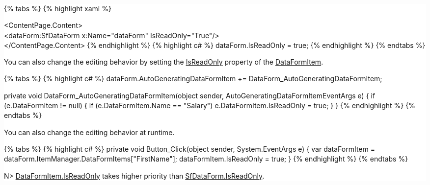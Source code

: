 {% tabs %}
{% highlight xaml %}
<?xml version="1.0" encoding="utf-8" ?>
<?xml version="1.0" encoding="utf-8" ?>
<ContentPage xmlns="http://xamarin.com/schemas/2014/forms"
             xmlns:x="http://schemas.microsoft.com/winfx/2009/xaml"
             xmlns:local="clr-namespace:GettingStarted"
             xmlns:dataForm ="clr-namespace:Syncfusion.XForms.DataForm;assembly=Syncfusion.SfDataForm.XForms"
             x:Class="GettingStarted.MainPage">
    <ContentPage.Content>        
            <dataForm:SfDataForm x:Name="dataForm" IsReadOnly="True"/>                    
    </ContentPage.Content>
</ContentPage>
{% endhighlight %}
{% highlight c# %}
dataForm.IsReadOnly = true;
{% endhighlight %}
{% endtabs %}

You can also change the editing behavior by setting the [IsReadOnly](https://help.syncfusion.com/cr/xamarin/Syncfusion.XForms.DataForm.SfDataForm.html#Syncfusion_XForms_DataForm_SfDataForm_IsReadOnly) property of the [DataFormItem](https://help.syncfusion.com/cr/xamarin/Syncfusion.XForms.DataForm.DataFormItem.html).

{% tabs %}
{% highlight c# %}
dataForm.AutoGeneratingDataFormItem += DataForm_AutoGeneratingDataFormItem;

private void DataForm_AutoGeneratingDataFormItem(object sender, AutoGeneratingDataFormItemEventArgs e)
{
    if (e.DataFormItem != null)
    {
        if (e.DataFormItem.Name == "Salary")
            e.DataFormItem.IsReadOnly = true;
    }
}
{% endhighlight %}
{% endtabs %}

You can also change the editing behavior at runtime.

{% tabs %}
{% highlight c# %}
private void Button_Click(object sender, System.EventArgs e)
{
    var dataFormItem = dataForm.ItemManager.DataFormItems["FirstName"];
    dataFormItem.IsReadOnly = true;
}
{% endhighlight %}
{% endtabs %}

N> [DataFormItem.IsReadOnly](https://help.syncfusion.com/cr/xamarin/Syncfusion.XForms.DataForm.DataFormItem.html#Syncfusion_XForms_DataForm_DataFormItem_IsReadOnly) takes higher priority than [SfDataForm.IsReadOnly](https://help.syncfusion.com/cr/xamarin/Syncfusion.XForms.DataForm.SfDataForm.html#Syncfusion_XForms_DataForm_SfDataForm_IsReadOnly).
